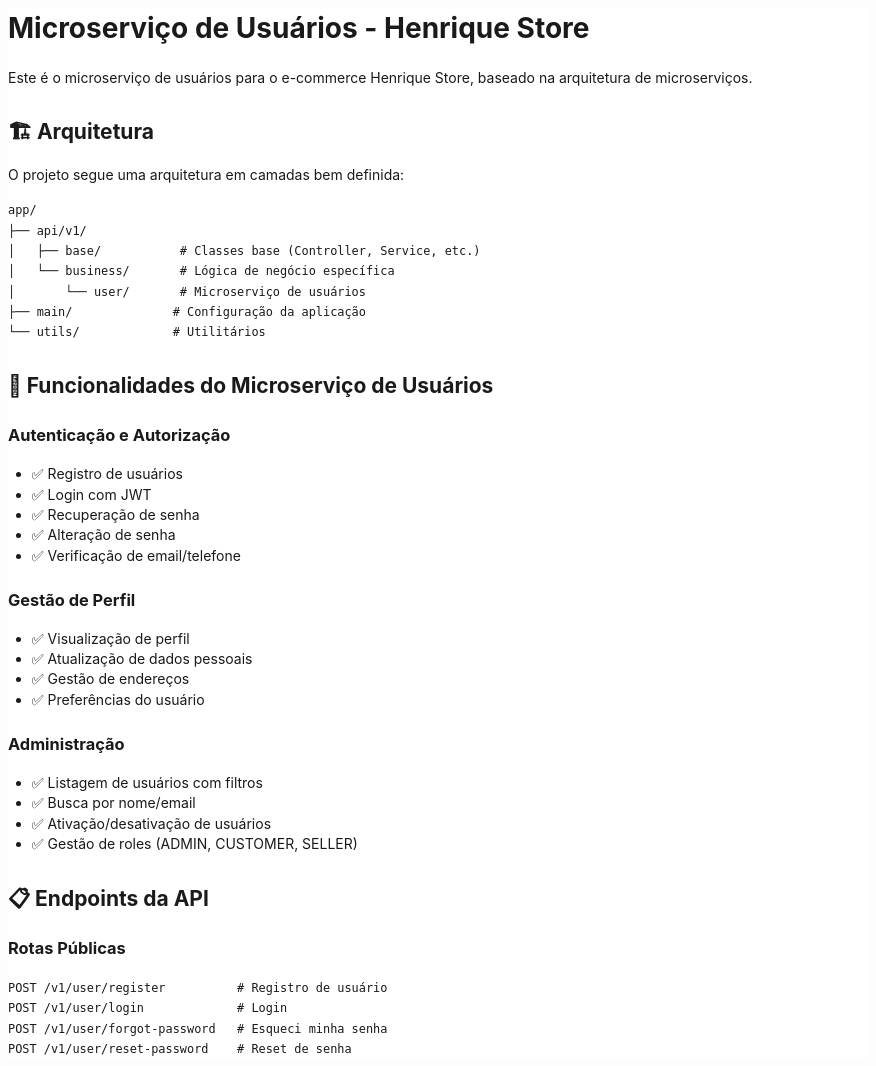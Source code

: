 # Microserviço de Usuários - Henrique Store

Este é o microserviço de usuários para o e-commerce Henrique Store, baseado na arquitetura de microserviços.

## 🏗️ Arquitetura

O projeto segue uma arquitetura em camadas bem definida:

```
app/
├── api/v1/
│   ├── base/           # Classes base (Controller, Service, etc.)
│   └── business/       # Lógica de negócio específica
│       └── user/       # Microserviço de usuários
├── main/              # Configuração da aplicação
└── utils/             # Utilitários
```

## 🚀 Funcionalidades do Microserviço de Usuários

### Autenticação e Autorização

- ✅ Registro de usuários
- ✅ Login com JWT
- ✅ Recuperação de senha
- ✅ Alteração de senha
- ✅ Verificação de email/telefone

### Gestão de Perfil

- ✅ Visualização de perfil
- ✅ Atualização de dados pessoais
- ✅ Gestão de endereços
- ✅ Preferências do usuário

### Administração

- ✅ Listagem de usuários com filtros
- ✅ Busca por nome/email
- ✅ Ativação/desativação de usuários
- ✅ Gestão de roles (ADMIN, CUSTOMER, SELLER)

## 📋 Endpoints da API

### Rotas Públicas

```
POST /v1/user/register          # Registro de usuário
POST /v1/user/login             # Login
POST /v1/user/forgot-password   # Esqueci minha senha
POST /v1/user/reset-password    # Reset de senha
```
